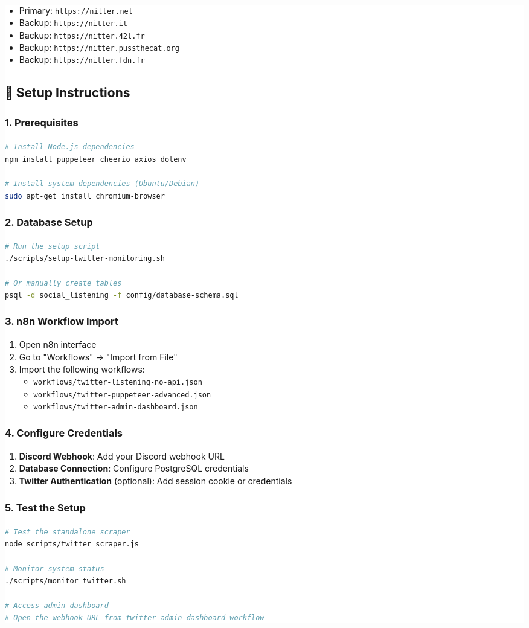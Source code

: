 - Primary: `https://nitter.net`
- Backup: `https://nitter.it`
- Backup: `https://nitter.42l.fr`
- Backup: `https://nitter.pussthecat.org`
- Backup: `https://nitter.fdn.fr`

## 🚀 Setup Instructions

### 1. Prerequisites

```bash
# Install Node.js dependencies
npm install puppeteer cheerio axios dotenv

# Install system dependencies (Ubuntu/Debian)
sudo apt-get install chromium-browser
```

### 2. Database Setup

```bash
# Run the setup script
./scripts/setup-twitter-monitoring.sh

# Or manually create tables
psql -d social_listening -f config/database-schema.sql
```

### 3. n8n Workflow Import

1. Open n8n interface
2. Go to "Workflows" → "Import from File"
3. Import the following workflows:
   - `workflows/twitter-listening-no-api.json`
   - `workflows/twitter-puppeteer-advanced.json`
   - `workflows/twitter-admin-dashboard.json`

### 4. Configure Credentials

1. **Discord Webhook**: Add your Discord webhook URL
2. **Database Connection**: Configure PostgreSQL credentials
3. **Twitter Authentication** (optional): Add session cookie or credentials

### 5. Test the Setup

```bash
# Test the standalone scraper
node scripts/twitter_scraper.js

# Monitor system status
./scripts/monitor_twitter.sh

# Access admin dashboard
# Open the webhook URL from twitter-admin-dashboard workflow
```
